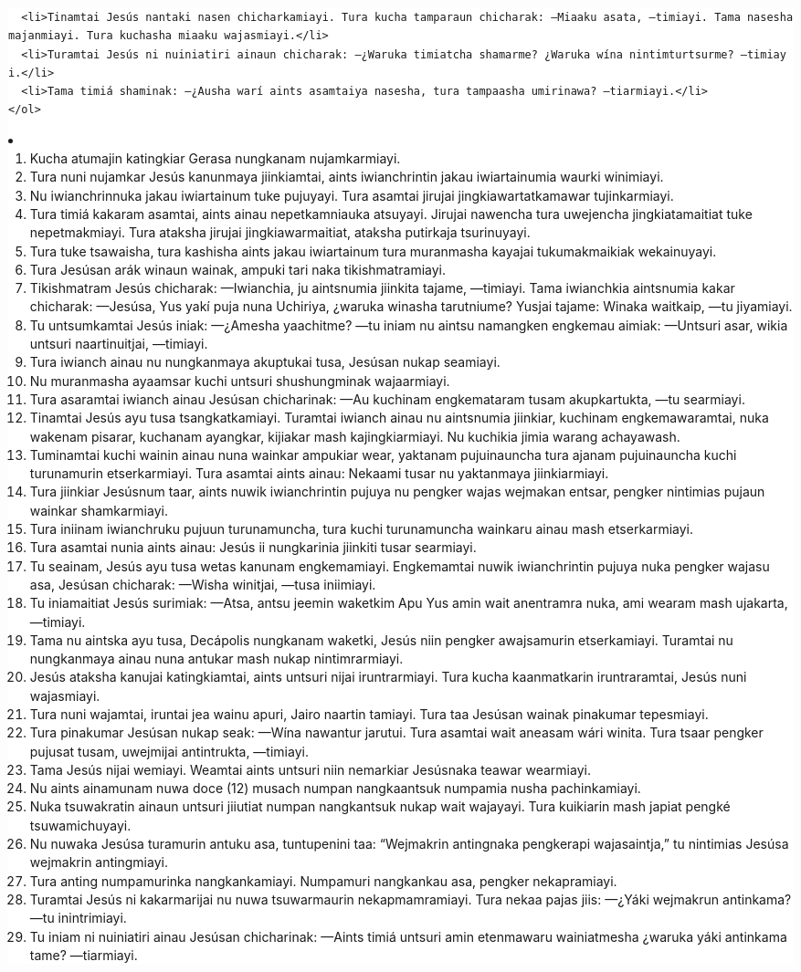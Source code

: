       <li>Tinamtai Jesús nantaki nasen chicharkamiayi. Tura kucha tamparaun chicharak: —Miaaku asata, —timiayi. Tama nasesha majanmiayi. Tura kuchasha miaaku wajasmiayi.</li>
      <li>Turamtai Jesús ni nuiniatiri ainaun chicharak: —¿Waruka timiatcha shamarme? ¿Waruka wína nintimturtsurme? —timiayi.</li>
      <li>Tama timiá shaminak: —¿Ausha warí aints asamtaiya nasesha, tura tampaasha umirinawa? —tiarmiayi.</li>
    </ol>
  </li>
  <li>
    <ol>
      <li>Kucha atumajin katingkiar Gerasa nungkanam nujamkarmiayi.</li>
      <li>Tura nuni nujamkar Jesús kanunmaya jiinkiamtai, aints iwianchrintin jakau iwiartainumia waurki winimiayi.</li>
      <li>Nu iwianchrinnuka jakau iwiartainum tuke pujuyayi. Tura asamtai jirujai jingkiawartatkamawar tujinkarmiayi.</li>
      <li>Tura timiá kakaram asamtai, aints ainau nepetkamniauka atsuyayi. Jirujai nawencha tura uwejencha jingkiatamaitiat tuke nepetmakmiayi. Tura ataksha jirujai jingkiawarmaitiat, ataksha putirkaja tsurinuyayi.</li>
      <li>Tura tuke tsawaisha, tura kashisha aints jakau iwiartainum tura muranmasha kayajai tukumakmaikiak wekainuyayi.</li>
      <li>Tura Jesúsan arák winaun wainak, ampuki tari naka tikishmatramiayi.</li>
      <li>Tikishmatram Jesús chicharak: —Iwianchia, ju aintsnumia jiinkita tajame, —timiayi. Tama iwianchkia aintsnumia kakar chicharak: —Jesúsa, Yus yakí puja nuna Uchiriya, ¿waruka winasha tarutniume? Yusjai tajame: Winaka waitkaip, —tu jiyamiayi.</li>
      <li>Tu untsumkamtai Jesús iniak: —¿Amesha yaachitme? —tu iniam nu aintsu namangken engkemau aimiak: —Untsuri asar, wikia untsuri naartinuitjai, —timiayi.</li>
      <li>Tura iwianch ainau nu nungkanmaya akuptukai tusa, Jesúsan nukap seamiayi.</li>
      <li>Nu muranmasha ayaamsar kuchi untsuri shushungminak wajaarmiayi.</li>
      <li>Tura asaramtai iwianch ainau Jesúsan chicharinak: —Au kuchinam engkemataram tusam akupkartukta, —tu searmiayi.</li>
      <li>Tinamtai Jesús ayu tusa tsangkatkamiayi. Turamtai iwianch ainau nu aintsnumia jiinkiar, kuchinam engkemawaramtai, nuka wakenam pisarar, kuchanam ayangkar, kijiakar mash kajingkiarmiayi. Nu kuchikia jimia warang achayawash.</li>
      <li>Tuminamtai kuchi wainin ainau nuna wainkar ampukiar wear, yaktanam pujuinauncha tura ajanam pujuinauncha kuchi turunamurin etserkarmiayi. Tura asamtai aints ainau: Nekaami tusar nu yaktanmaya jiinkiarmiayi.</li>
      <li>Tura jiinkiar Jesúsnum taar, aints nuwik iwianchrintin pujuya nu pengker wajas wejmakan entsar, pengker nintimias pujaun wainkar shamkarmiayi.</li>
      <li>Tura iniinam iwianchruku pujuun turunamuncha, tura kuchi turunamuncha wainkaru ainau mash etserkarmiayi.</li>
      <li>Tura asamtai nunia aints ainau: Jesús ii nungkarinia jiinkiti tusar searmiayi.</li>
      <li>Tu seainam, Jesús ayu tusa wetas kanunam engkemamiayi. Engkemamtai nuwik iwianchrintin pujuya nuka pengker wajasu asa, Jesúsan chicharak: —Wisha winitjai, —tusa iniimiayi.</li>
      <li>Tu iniamaitiat Jesús surimiak: —Atsa, antsu jeemin waketkim Apu Yus amin wait anentramra nuka, ami wearam mash ujakarta, —timiayi.</li>
      <li>Tama nu aintska ayu tusa, Decápolis nungkanam waketki, Jesús niin pengker awajsamurin etserkamiayi. Turamtai nu nungkanmaya ainau nuna antukar mash nukap nintimrarmiayi.</li>
      <li>Jesús ataksha kanujai katingkiamtai, aints untsuri nijai iruntrarmiayi. Tura kucha kaanmatkarin iruntraramtai, Jesús nuni wajasmiayi.</li>
      <li>Tura nuni wajamtai, iruntai jea wainu apuri, Jairo naartin tamiayi. Tura taa Jesúsan wainak pinakumar tepesmiayi.</li>
      <li>Tura pinakumar Jesúsan nukap seak: —Wína nawantur jarutui. Tura asamtai wait aneasam wári winita. Tura tsaar pengker pujusat tusam, uwejmijai antintrukta, —timiayi.</li>
      <li>Tama Jesús nijai wemiayi. Weamtai aints untsuri niin nemarkiar Jesúsnaka teawar wearmiayi.</li>
      <li>Nu aints ainamunam nuwa doce (12) musach numpan nangkaantsuk numpamia nusha pachinkamiayi.</li>
      <li>Nuka tsuwakratin ainaun untsuri jiiutiat numpan nangkantsuk nukap wait wajayayi. Tura kuikiarin mash japiat pengké tsuwamichuyayi.</li>
      <li>Nu nuwaka Jesúsa turamurin antuku asa, tuntupenini taa: “Wejmakrin antingnaka pengkerapi wajasaintja,” tu nintimias Jesúsa wejmakrin antingmiayi.</li>
      <li>Tura anting numpamurinka nangkankamiayi. Numpamuri nangkankau asa, pengker nekapramiayi.</li>
      <li>Turamtai Jesús ni kakarmarijai nu nuwa tsuwarmaurin nekapmamramiayi. Tura nekaa pajas jiis: —¿Yáki wejmakrun antinkama? —tu inintrimiayi.</li>
      <li>Tu iniam ni nuiniatiri ainau Jesúsan chicharinak: —Aints timiá untsuri amin etenmawaru wainiatmesha ¿waruka yáki antinkama tame? —tiarmiayi.</li>